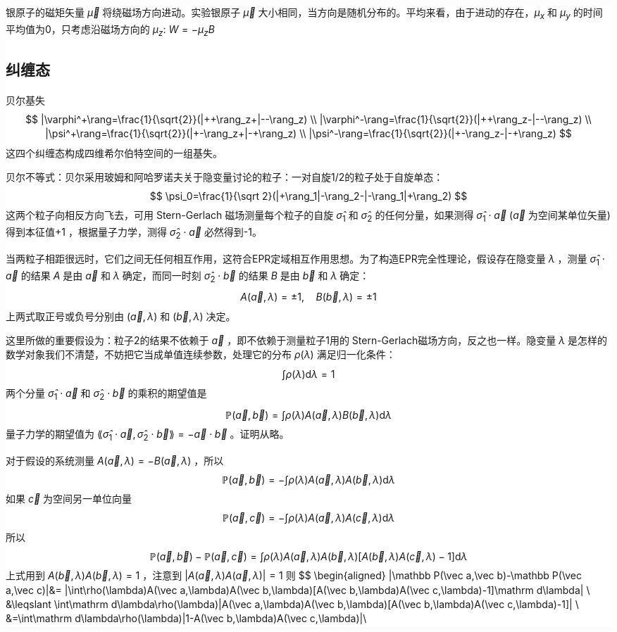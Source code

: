 银原子的磁矩矢量 $\vec\mu$ 将绕磁场方向进动。实验银原子 $\vec\mu$ 大小相同，当方向是随机分布的。平均来看，由于进动的存在，$\mu_x$ 和 $\mu_y$ 的时间平均值为0，只考虑沿磁场方向的 $\mu_z:\ W=-\mu_zB$ 

## 纠缠态

贝尔基失
$$
|\varphi^+\rang=\frac{1}{\sqrt{2}}(|++\rang_z+|--\rang_z) \\
|\varphi^-\rang=\frac{1}{\sqrt{2}}(|++\rang_z-|--\rang_z) \\
|\psi^+\rang=\frac{1}{\sqrt{2}}(|+-\rang_z+|-+\rang_z) \\
|\psi^-\rang=\frac{1}{\sqrt{2}}(|+-\rang_z-|-+\rang_z) 
$$
这四个纠缠态构成四维希尔伯特空间的一组基失。

贝尔不等式：贝尔采用玻姆和阿哈罗诺夫关于隐变量讨论的粒子：一对自旋1/2的粒子处于自旋单态：
$$
\psi_0=\frac{1}{\sqrt 2}(|+\rang_1|-\rang_2-|-\rang_1|+\rang_2)
$$
这两个粒子向相反方向飞去，可用 Stern-Gerlach 磁场测量每个粒子的自旋 $\hat\sigma_1$ 和 $\hat\sigma_2$ 的任何分量，如果测得 $\hat\sigma_1\cdot\vec a$  ($\vec a$ 为空间某单位矢量)得到本征值+1 ，根据量子力学，测得 $\hat\sigma_2\cdot\vec a$ 必然得到-1。

当两粒子相距很远时，它们之间无任何相互作用，这符合EPR定域相互作用思想。为了构造EPR完全性理论，假设存在隐变量 $\lambda$ ，测量 $\hat\sigma_1\cdot\vec a$ 的结果 $A$ 是由 $\vec a$ 和 $\lambda$ 确定，而同一时刻 $\hat\sigma_2\cdot\vec b$ 的结果 $B$ 是由 $\vec b$ 和 $\lambda$ 确定：
$$
A(\vec a,\lambda)=\pm 1,\quad B(\vec b,\lambda)=\pm 1
$$
上两式取正号或负号分别由 $(\vec a,\lambda)$ 和 $(\vec b,\lambda)$ 决定。

这里所做的重要假设为：粒子2的结果不依赖于 $\vec a$ ，即不依赖于测量粒子1用的 Stern-Gerlach磁场方向，反之也一样。隐变量 $\lambda$ 是怎样的数学对象我们不清楚，不妨把它当成单值连续参数，处理它的分布 $\rho(\lambda)$ 满足归一化条件：
$$
\int\rho(\lambda)\mathrm d\lambda=1
$$
两个分量 $\hat\sigma_1\cdot\vec a$  和  $\hat\sigma_2\cdot\vec b$  的乘积的期望值是
$$
\mathbb P(\vec a,\vec b)=\int\rho(\lambda)A(\vec a,\lambda)B(\vec b,\lambda)\mathrm d\lambda
$$
量子力学的期望值为 $\lang\hat\sigma_1\cdot\vec a,\hat\sigma_2\cdot\vec b\rang=-\vec a\cdot\vec b$ 。证明从略。

对于假设的系统测量 $A(\vec a,\lambda)=-B(\vec a,\lambda)$ ，所以
$$
\mathbb P(\vec a,\vec b)=-\int\rho(\lambda)A(\vec a,\lambda)A(\vec b,\lambda)\mathrm d\lambda
$$
如果 $\vec c$ 为空间另一单位向量
$$
\mathbb P(\vec a,\vec c)=-\int\rho(\lambda)A(\vec a,\lambda)A(\vec c,\lambda)\mathrm d\lambda
$$
所以
$$
\mathbb P(\vec a,\vec b)-\mathbb P(\vec a,\vec c)=\int\rho(\lambda)A(\vec a,\lambda)A(\vec b,\lambda)[A(\vec b,\lambda)A(\vec c,\lambda)-1]\mathrm d\lambda
$$
上式用到 $A(\vec b,\lambda)A(\vec b,\lambda)=1$ ，注意到 $|A(\vec a,\lambda)A(\vec a,\lambda)|=1$ 则
$$
\begin{aligned}
|\mathbb P(\vec a,\vec b)-\mathbb P(\vec a,\vec c)|&=
|\int\rho(\lambda)A(\vec a,\lambda)A(\vec b,\lambda)[A(\vec b,\lambda)A(\vec c,\lambda)-1]\mathrm d\lambda| \\
&\leqslant \int\mathrm d\lambda\rho(\lambda)|A(\vec a,\lambda)A(\vec b,\lambda)[A(\vec b,\lambda)A(\vec c,\lambda)-1]| \\
&=\int\mathrm d\lambda\rho(\lambda)|1-A(\vec b,\lambda)A(\vec c,\lambda)|\\